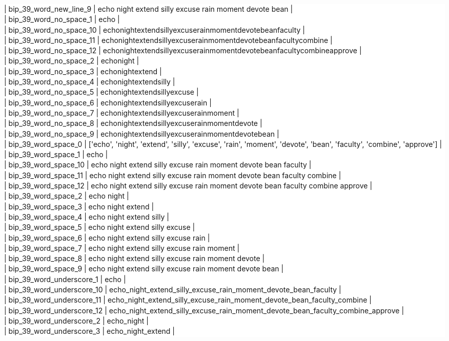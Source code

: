 | bip_39_word_new_line_9 | echo
night
extend
silly
excuse
rain
moment
devote
bean |  
| bip_39_word_no_space_1 | echo |  
| bip_39_word_no_space_10 | echonightextendsillyexcuserainmomentdevotebeanfaculty |  
| bip_39_word_no_space_11 | echonightextendsillyexcuserainmomentdevotebeanfacultycombine |  
| bip_39_word_no_space_12 | echonightextendsillyexcuserainmomentdevotebeanfacultycombineapprove |  
| bip_39_word_no_space_2 | echonight |  
| bip_39_word_no_space_3 | echonightextend |  
| bip_39_word_no_space_4 | echonightextendsilly |  
| bip_39_word_no_space_5 | echonightextendsillyexcuse |  
| bip_39_word_no_space_6 | echonightextendsillyexcuserain |  
| bip_39_word_no_space_7 | echonightextendsillyexcuserainmoment |  
| bip_39_word_no_space_8 | echonightextendsillyexcuserainmomentdevote |  
| bip_39_word_no_space_9 | echonightextendsillyexcuserainmomentdevotebean |  
| bip_39_word_space_0 | ['echo', 'night', 'extend', 'silly', 'excuse', 'rain', 'moment', 'devote', 'bean', 'faculty', 'combine', 'approve'] |  
| bip_39_word_space_1 | echo |  
| bip_39_word_space_10 | echo night extend silly excuse rain moment devote bean faculty |  
| bip_39_word_space_11 | echo night extend silly excuse rain moment devote bean faculty combine |  
| bip_39_word_space_12 | echo night extend silly excuse rain moment devote bean faculty combine approve |  
| bip_39_word_space_2 | echo night |  
| bip_39_word_space_3 | echo night extend |  
| bip_39_word_space_4 | echo night extend silly |  
| bip_39_word_space_5 | echo night extend silly excuse |  
| bip_39_word_space_6 | echo night extend silly excuse rain |  
| bip_39_word_space_7 | echo night extend silly excuse rain moment |  
| bip_39_word_space_8 | echo night extend silly excuse rain moment devote |  
| bip_39_word_space_9 | echo night extend silly excuse rain moment devote bean |  
| bip_39_word_underscore_1 | echo |  
| bip_39_word_underscore_10 | echo_night_extend_silly_excuse_rain_moment_devote_bean_faculty |  
| bip_39_word_underscore_11 | echo_night_extend_silly_excuse_rain_moment_devote_bean_faculty_combine |  
| bip_39_word_underscore_12 | echo_night_extend_silly_excuse_rain_moment_devote_bean_faculty_combine_approve |  
| bip_39_word_underscore_2 | echo_night |  
| bip_39_word_underscore_3 | echo_night_extend |  